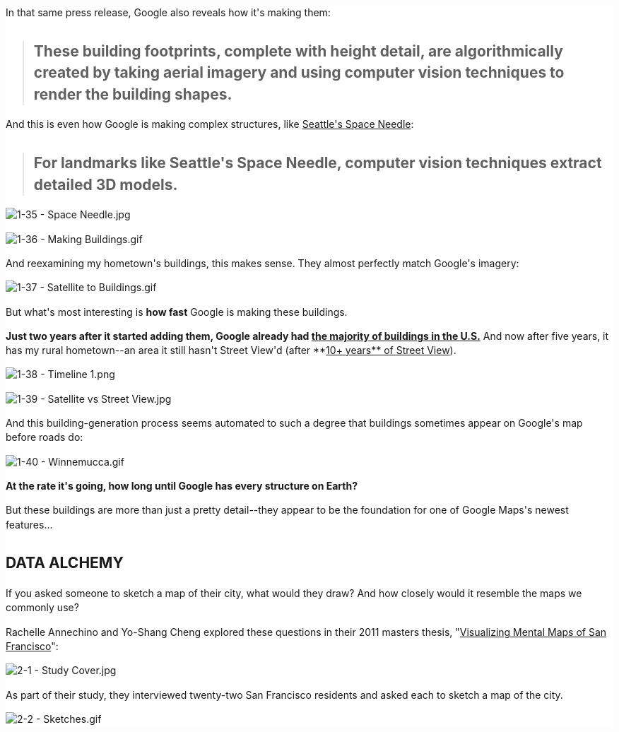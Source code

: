 In that same press release, Google also reveals how it's making them:

> ## These building footprints, complete with height detail, are algorithmically created by taking aerial imagery and using computer vision techniques to render the building shapes.

And this is even how Google is making complex structures, like [Seattle's Space Needle](https://www.wired.com/2014/12/google-maps-ground-truth/):

> ## For landmarks like Seattle's Space Needle, computer vision techniques extract detailed 3D models.

![1-35 - Space Needle.jpg](https://static1.squarespace.com/static/54ff63f0e4b0bafce6932642/t/5a383c0453450a165121b618/1513634827526/1-35+-+Space+Needle.jpg?format=750w)

![1-36 - Making Buildings.gif](https://static1.squarespace.com/static/54ff63f0e4b0bafce6932642/t/5a383c179140b7643725ea84/1513634850668/1-36+-+Making+Buildings.gif?format=750w)

And reexamining my hometown's buildings, this makes sense. They almost perfectly match Google's imagery:

![1-37 - Satellite to Buildings.gif](https://static1.squarespace.com/static/54ff63f0e4b0bafce6932642/t/5a383c3153450a165121bff8/1513634886968/1-37+-+Satellite+to+Buildings.gif?format=750w)

But what's most interesting is **how fast** Google is making these buildings.

**Just two years after it started adding them, Google already had [the majority of buildings in the U.S.](https://www.wired.com/2014/12/google-maps-ground-truth/)** And now after five years, it has my rural hometown--an area it still hasn't Street View'd (after **[10+ years** of Street View](https://www.blog.google/products/maps/cheers-street-views-10th-birthday/)).

![1-38 - Timeline 1.png](https://static1.squarespace.com/static/54ff63f0e4b0bafce6932642/t/5a383c53ec212d30325ba6a5/1513634903551/1-38+-+Timeline+1.png?format=750w)

![1-39 - Satellite vs Street View.jpg](https://static1.squarespace.com/static/54ff63f0e4b0bafce6932642/t/5a383c60652dea7bc241371c/1513634917970/1-39+-+Satellite+vs+Street+View.jpg?format=750w)

And this building-generation process seems automated to such a degree that buildings sometimes appear on Google's map before roads do:

![1-40 - Winnemucca.gif](https://static1.squarespace.com/static/54ff63f0e4b0bafce6932642/t/5a383c70652dea7bc2413a39/1513634944102/1-40+-+Winnemucca.gif?format=750w)

**At the rate it's going, how long until Google has every structure on Earth?**

But these buildings are more than just a pretty detail--they appear to be the foundation for one of Google Maps's newest features...

## **DATA ALCHEMY**

If you asked someone to sketch a map of their city, what would they draw? And how closely would it resemble the maps we commonly use?

Rachelle Annechino and Yo-Shang Cheng explored these questions in their 2011 masters thesis, "[Visualizing Mental Maps of San Francisco](http://groups.ischool.berkeley.edu/mentalmaps)":

![2-1 - Study Cover.jpg](https://static1.squarespace.com/static/54ff63f0e4b0bafce6932642/t/5a383c9224a6949ae32b9fbe/1513634966208/2-1+-+Study+Cover.jpg?format=750w)

As part of their study, they interviewed twenty-two San Francisco residents and asked each to sketch a map of the city.

![2-2 - Sketches.gif](https://static1.squarespace.com/static/54ff63f0e4b0bafce6932642/t/5a383c9f24a6949ae32ba330/1513634988943/2-2+-+Sketches.gif?format=750w)
